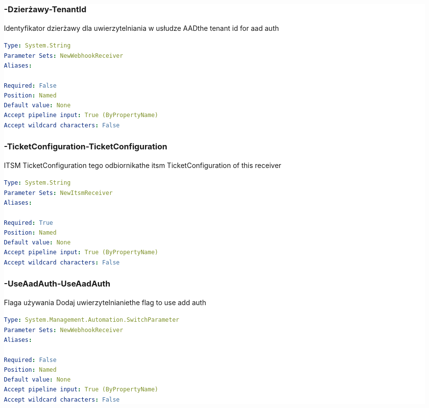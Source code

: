 ### <span data-ttu-id="caf2e-183">-Dzierżawy</span><span class="sxs-lookup"><span data-stu-id="caf2e-183">-TenantId</span></span>
<span data-ttu-id="caf2e-184">Identyfikator dzierżawy dla uwierzytelniania w usłudze AAD</span><span class="sxs-lookup"><span data-stu-id="caf2e-184">the tenant id for aad auth</span></span>

```yaml
Type: System.String
Parameter Sets: NewWebhookReceiver
Aliases:

Required: False
Position: Named
Default value: None
Accept pipeline input: True (ByPropertyName)
Accept wildcard characters: False
```

### <span data-ttu-id="caf2e-185">-TicketConfiguration</span><span class="sxs-lookup"><span data-stu-id="caf2e-185">-TicketConfiguration</span></span>
<span data-ttu-id="caf2e-186">ITSM TicketConfiguration tego odbiornika</span><span class="sxs-lookup"><span data-stu-id="caf2e-186">the itsm TicketConfiguration of this receiver</span></span>

```yaml
Type: System.String
Parameter Sets: NewItsmReceiver
Aliases:

Required: True
Position: Named
Default value: None
Accept pipeline input: True (ByPropertyName)
Accept wildcard characters: False
```

### <span data-ttu-id="caf2e-187">-UseAadAuth</span><span class="sxs-lookup"><span data-stu-id="caf2e-187">-UseAadAuth</span></span>
<span data-ttu-id="caf2e-188">Flaga używania Dodaj uwierzytelnianie</span><span class="sxs-lookup"><span data-stu-id="caf2e-188">the flag to use add auth</span></span>

```yaml
Type: System.Management.Automation.SwitchParameter
Parameter Sets: NewWebhookReceiver
Aliases:

Required: False
Position: Named
Default value: None
Accept pipeline input: True (ByPropertyName)
Accept wildcard characters: False
```
